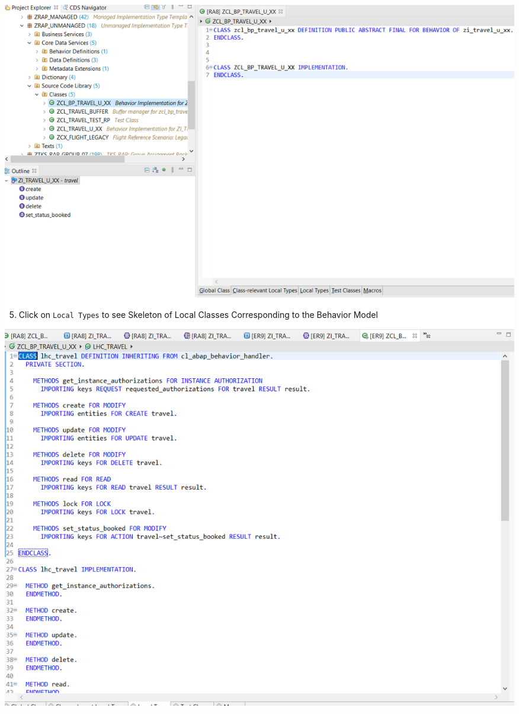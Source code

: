 ![BO](images/3ClassEditor.png)

5.	Click on `Local Types` to see Skeleton of Local Classes Corresponding to the Behavior Model

![BO](images/3LocalClassEdit.png)
